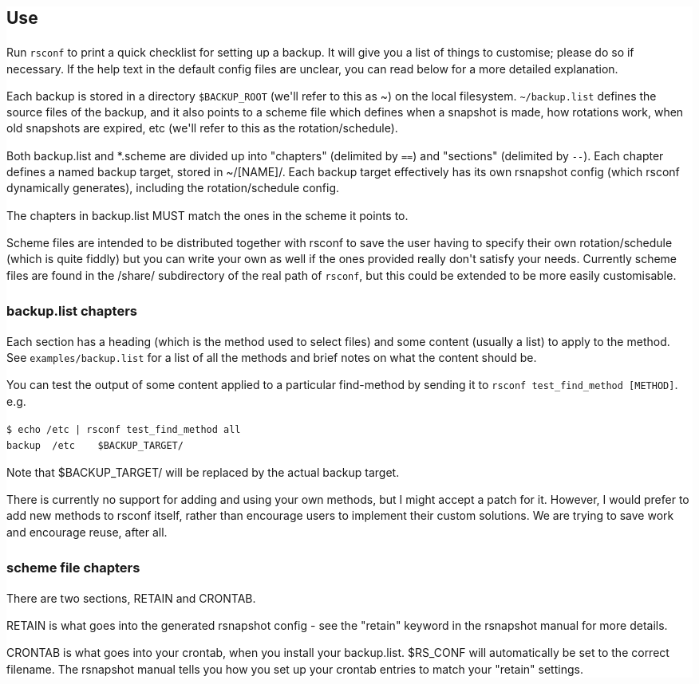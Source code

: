 [r401]: http://rsnapshot.cvs.sourceforge.net/viewvc/rsnapshot/rsnapshot/rsnapshot-program.pl?r1=1.400&r2=1.401&view=patch
[r406]: http://rsnapshot.cvs.sourceforge.net/viewvc/rsnapshot/rsnapshot/rsnapshot-program.pl?r1=1.405&r2=1.406&view=patch

## Use

Run `rsconf` to print a quick checklist for setting up a backup. It will give
you a list of things to customise; please do so if necessary. If the help text
in the default config files are unclear, you can read below for a more detailed
explanation.

Each backup is stored in a directory `$BACKUP_ROOT` (we'll refer to this as ~)
on the local filesystem. `~/backup.list` defines the source files of the backup,
and it also points to a scheme file which defines when a snapshot is made, how
rotations work, when old snapshots are expired, etc (we'll refer to this as the
rotation/schedule).

Both backup.list and *.scheme are divided up into "chapters" (delimited by `==`)
and "sections" (delimited by `--`). Each chapter defines a named backup target,
stored in ~/[NAME]/. Each backup target effectively has its own rsnapshot config
(which rsconf dynamically generates), including the rotation/schedule config.

The chapters in backup.list MUST match the ones in the scheme it points to.

Scheme files are intended to be distributed together with rsconf to save the
user having to specify their own rotation/schedule (which is quite fiddly) but
you can write your own as well if the ones provided really don't satisfy your
needs. Currently scheme files are found in the /share/ subdirectory of the real
path of `rsconf`, but this could be extended to be more easily customisable.

### backup.list chapters

Each section has a heading (which is the method used to select files) and some
content (usually a list) to apply to the method. See `examples/backup.list` for
a list of all the methods and brief notes on what the content should be.

You can test the output of some content applied to a particular find-method by
sending it to `rsconf test_find_method [METHOD]`. e.g.

	$ echo /etc | rsconf test_find_method all
	backup	/etc	$BACKUP_TARGET/

Note that $BACKUP_TARGET/ will be replaced by the actual backup target.

There is currently no support for adding and using your own methods, but I might
accept a patch for it. However, I would prefer to add new methods to rsconf
itself, rather than encourage users to implement their custom solutions. We are
trying to save work and encourage reuse, after all.

### scheme file chapters

There are two sections, RETAIN and CRONTAB.

RETAIN is what goes into the generated rsnapshot config - see the "retain"
keyword in the rsnapshot manual for more details.

CRONTAB is what goes into your crontab, when you install your backup.list.
$RS_CONF will automatically be set to the correct filename. The rsnapshot manual
tells you how you set up your crontab entries to match your "retain" settings.


[etckeeper]: http://joeyh.name/code/etckeeper/
[live-persist]: http://live-systems.org/manpages/stable/en/html/persistence.conf.5.html
[Hamming distance]: http://en.wikipedia.org/wiki/Hamming_distance
[Levenshtein distance]: http://en.wikipedia.org/wiki/Levenshtein_distance
[blkdev_mktorrent]: https://github.com/infinity0/mktorrent/tree/blkdev
[xmlrpc2scgi.py]: http://libtorrent.rakshasa.no/wiki/UtilsXmlrpc2scgi
[xmlrpc2scgi.raw]: http://libtorrent.rakshasa.no/raw-attachment/wiki/UtilsXmlrpc2scgi/xmlrpc2scgi.py
[d-a_openssl]: http://www.debian-administration.org/articles/284